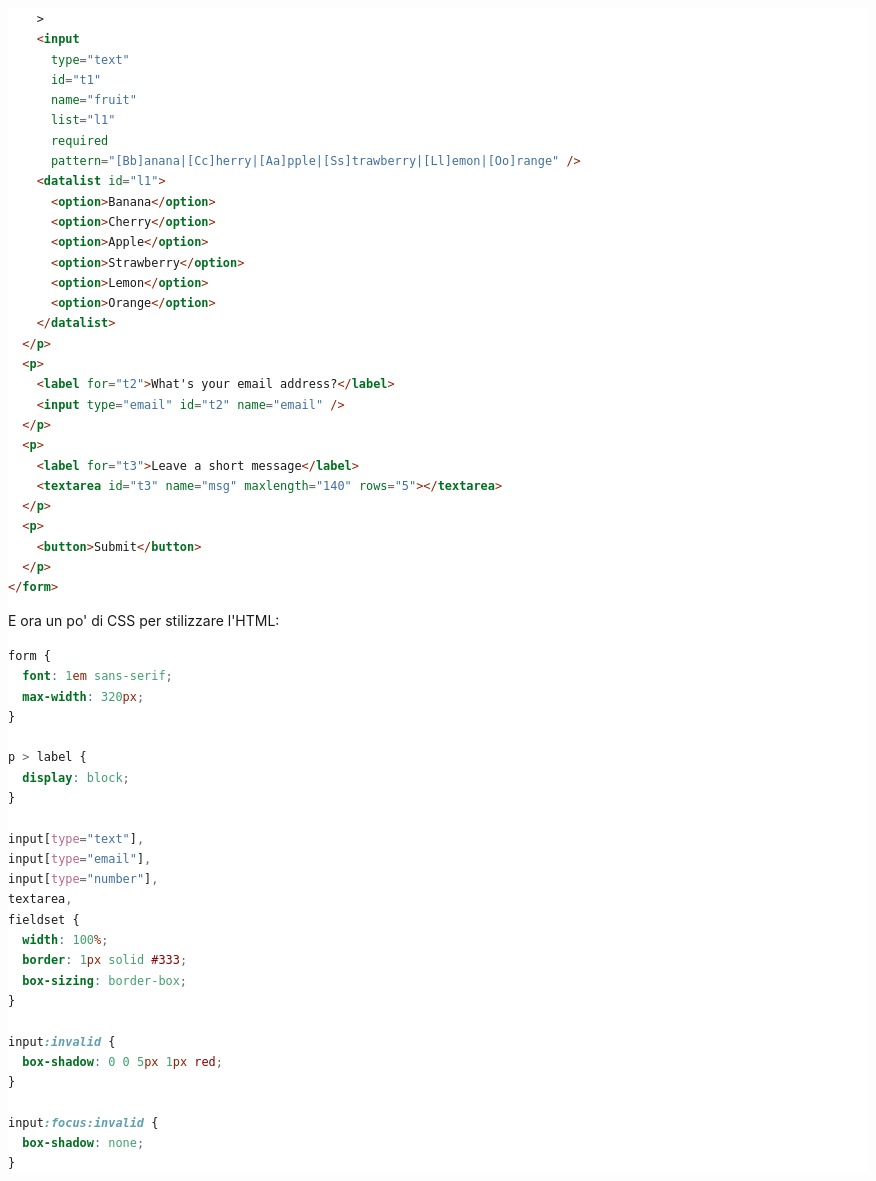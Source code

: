 ```html
    >
    <input
      type="text"
      id="t1"
      name="fruit"
      list="l1"
      required
      pattern="[Bb]anana|[Cc]herry|[Aa]pple|[Ss]trawberry|[Ll]emon|[Oo]range" />
    <datalist id="l1">
      <option>Banana</option>
      <option>Cherry</option>
      <option>Apple</option>
      <option>Strawberry</option>
      <option>Lemon</option>
      <option>Orange</option>
    </datalist>
  </p>
  <p>
    <label for="t2">What's your email address?</label>
    <input type="email" id="t2" name="email" />
  </p>
  <p>
    <label for="t3">Leave a short message</label>
    <textarea id="t3" name="msg" maxlength="140" rows="5"></textarea>
  </p>
  <p>
    <button>Submit</button>
  </p>
</form>
```

E ora un po' di CSS per stilizzare l'HTML:

```css
form {
  font: 1em sans-serif;
  max-width: 320px;
}

p > label {
  display: block;
}

input[type="text"],
input[type="email"],
input[type="number"],
textarea,
fieldset {
  width: 100%;
  border: 1px solid #333;
  box-sizing: border-box;
}

input:invalid {
  box-shadow: 0 0 5px 1px red;
}

input:focus:invalid {
  box-shadow: none;
}
```
